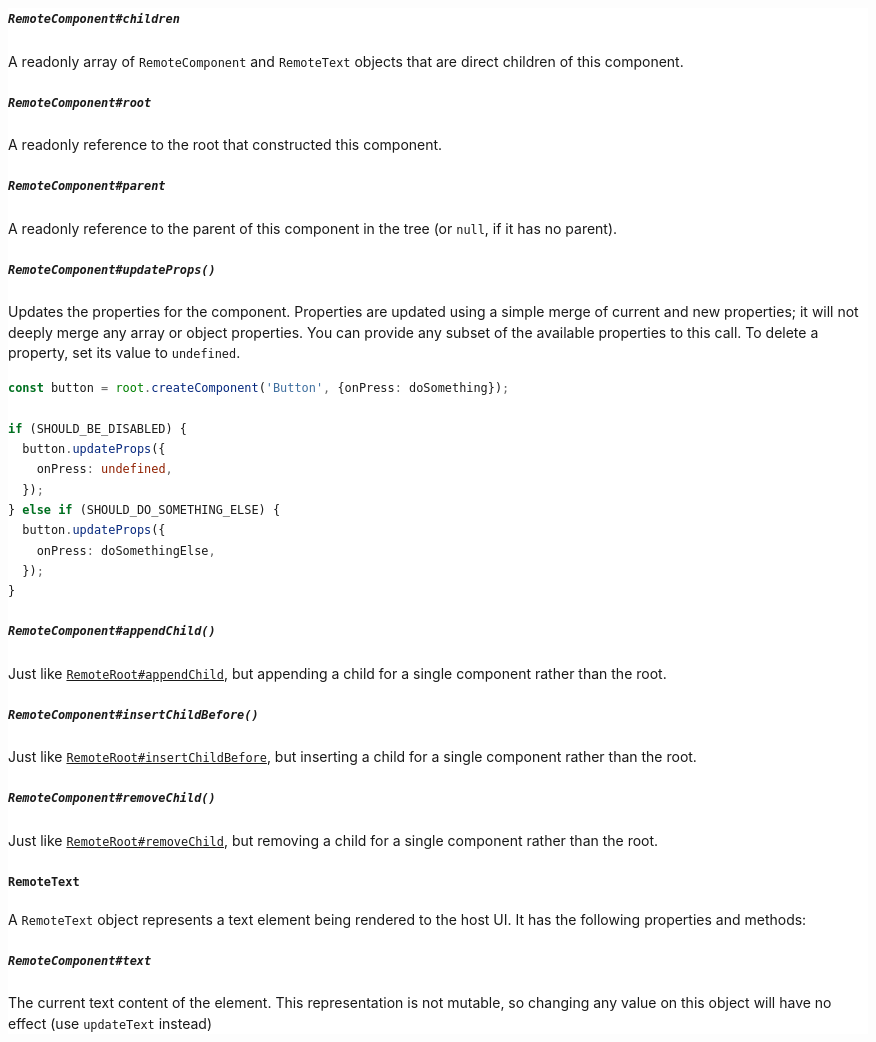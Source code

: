 ##### `RemoteComponent#children`

A readonly array of `RemoteComponent` and `RemoteText` objects that are direct children of this component.

##### `RemoteComponent#root`

A readonly reference to the root that constructed this component.

##### `RemoteComponent#parent`

A readonly reference to the parent of this component in the tree (or `null`, if it has no parent).

##### `RemoteComponent#updateProps()`

Updates the properties for the component. Properties are updated using a simple merge of current and new properties; it will not deeply merge any array or object properties. You can provide any subset of the available properties to this call. To delete a property, set its value to `undefined`.

```ts
const button = root.createComponent('Button', {onPress: doSomething});

if (SHOULD_BE_DISABLED) {
  button.updateProps({
    onPress: undefined,
  });
} else if (SHOULD_DO_SOMETHING_ELSE) {
  button.updateProps({
    onPress: doSomethingElse,
  });
}
```

##### `RemoteComponent#appendChild()`

Just like [`RemoteRoot#appendChild`](#remoterootappendchild), but appending a child for a single component rather than the root.

##### `RemoteComponent#insertChildBefore()`

Just like [`RemoteRoot#insertChildBefore`](#remoterootinsertchildbefore), but inserting a child for a single component rather than the root.

##### `RemoteComponent#removeChild()`

Just like [`RemoteRoot#removeChild`](#remoterootremovechild), but removing a child for a single component rather than the root.

#### `RemoteText`

A `RemoteText` object represents a text element being rendered to the host UI. It has the following properties and methods:

##### `RemoteComponent#text`

The current text content of the element. This representation is not mutable, so changing any value on this object will have no effect (use `updateText` instead)
